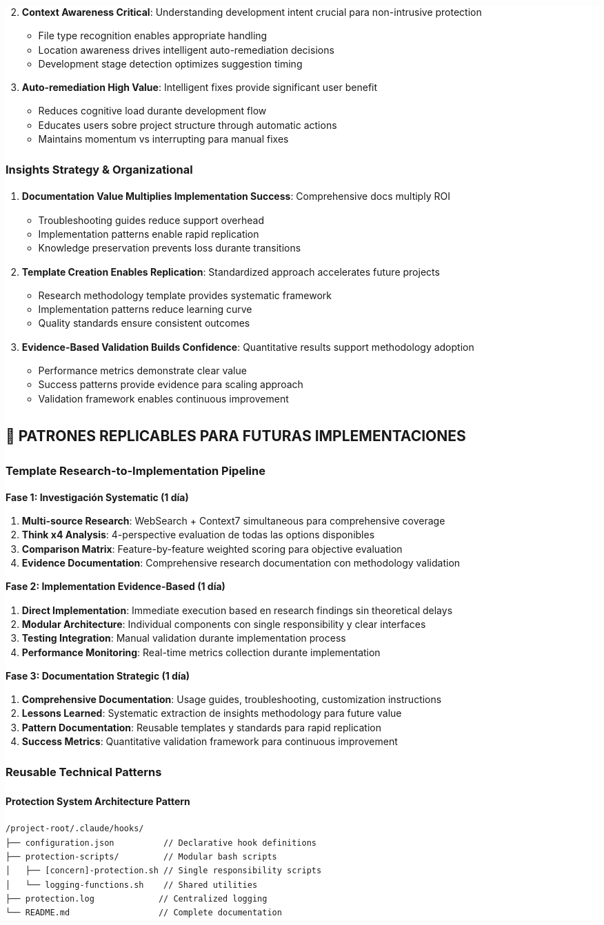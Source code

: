 2. **Context Awareness Critical**: Understanding development intent crucial para non-intrusive protection
   - File type recognition enables appropriate handling
   - Location awareness drives intelligent auto-remediation decisions  
   - Development stage detection optimizes suggestion timing

3. **Auto-remediation High Value**: Intelligent fixes provide significant user benefit
   - Reduces cognitive load durante development flow
   - Educates users sobre project structure through automatic actions
   - Maintains momentum vs interrupting para manual fixes

### Insights Strategy & Organizational
1. **Documentation Value Multiplies Implementation Success**: Comprehensive docs multiply ROI
   - Troubleshooting guides reduce support overhead
   - Implementation patterns enable rapid replication
   - Knowledge preservation prevents loss durante transitions

2. **Template Creation Enables Replication**: Standardized approach accelerates future projects
   - Research methodology template provides systematic framework
   - Implementation patterns reduce learning curve
   - Quality standards ensure consistent outcomes

3. **Evidence-Based Validation Builds Confidence**: Quantitative results support methodology adoption
   - Performance metrics demonstrate clear value
   - Success patterns provide evidence para scaling approach
   - Validation framework enables continuous improvement

## 🔄 PATRONES REPLICABLES PARA FUTURAS IMPLEMENTACIONES

### Template Research-to-Implementation Pipeline
**Fase 1: Investigación Systematic (1 día)**
1. **Multi-source Research**: WebSearch + Context7 simultaneous para comprehensive coverage
2. **Think x4 Analysis**: 4-perspective evaluation de todas las options disponibles
3. **Comparison Matrix**: Feature-by-feature weighted scoring para objective evaluation
4. **Evidence Documentation**: Comprehensive research documentation con methodology validation

**Fase 2: Implementation Evidence-Based (1 día)**
1. **Direct Implementation**: Immediate execution based en research findings sin theoretical delays
2. **Modular Architecture**: Individual components con single responsibility y clear interfaces
3. **Testing Integration**: Manual validation durante implementation process
4. **Performance Monitoring**: Real-time metrics collection durante implementation

**Fase 3: Documentation Strategic (1 día)**
1. **Comprehensive Documentation**: Usage guides, troubleshooting, customization instructions
2. **Lessons Learned**: Systematic extraction de insights methodology para future value
3. **Pattern Documentation**: Reusable templates y standards para rapid replication
4. **Success Metrics**: Quantitative validation framework para continuous improvement

### Reusable Technical Patterns

#### Protection System Architecture Pattern
```
/project-root/.claude/hooks/
├── configuration.json          // Declarative hook definitions
├── protection-scripts/         // Modular bash scripts
│   ├── [concern]-protection.sh // Single responsibility scripts
│   └── logging-functions.sh    // Shared utilities
├── protection.log             // Centralized logging
└── README.md                  // Complete documentation
```

